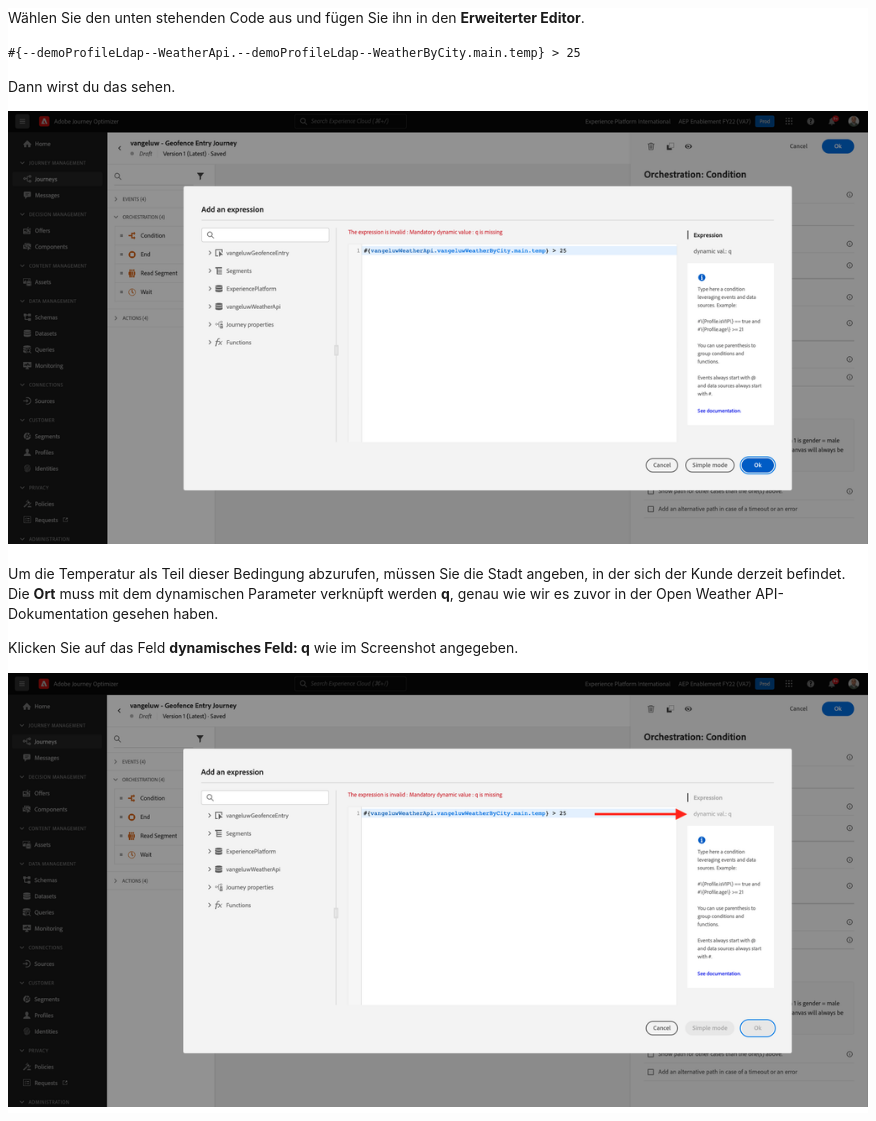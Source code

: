 Wählen Sie den unten stehenden Code aus und fügen Sie ihn in den **Erweiterter Editor**.

`#{--demoProfileLdap--WeatherApi.--demoProfileLdap--WeatherByCity.main.temp} > 25`

Dann wirst du das sehen.

![Demo](./images/joct10.png)

Um die Temperatur als Teil dieser Bedingung abzurufen, müssen Sie die Stadt angeben, in der sich der Kunde derzeit befindet.
Die **Ort** muss mit dem dynamischen Parameter verknüpft werden **q**, genau wie wir es zuvor in der Open Weather API-Dokumentation gesehen haben.

Klicken Sie auf das Feld **dynamisches Feld: q** wie im Screenshot angegeben.

![Demo](./images/joct11.png)
